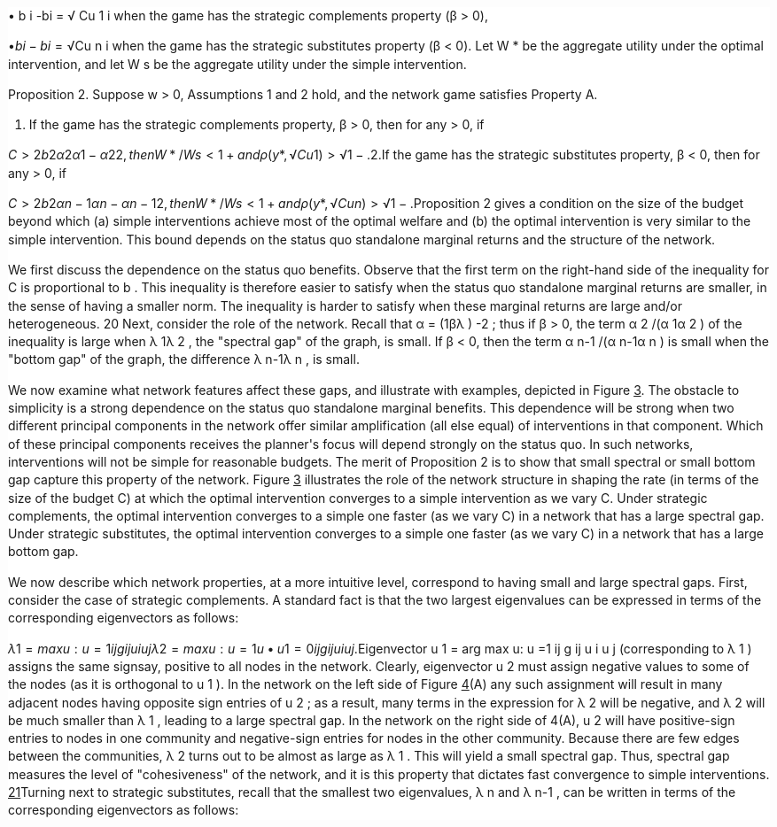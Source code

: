 • b i -bi = √ Cu 1 i when the game has the strategic complements property (β > 0),

$• b i -bi = √$Cu n i when the game has the strategic substitutes property (β < 0). Let W * be the aggregate utility under the optimal intervention, and let W s be the aggregate utility under the simple intervention.

Proposition 2. Suppose w > 0, Assumptions 1 and 2 hold, and the network game satisfies Property A.

1. If the game has the strategic complements property, β > 0, then for any > 0, if

$C > 2 b 2 α 2 α 1 -α 2 2 , then W * /W s < 1 + and ρ(y * , √ Cu 1 ) > √ 1 -. 2.$If the game has the strategic substitutes property, β < 0, then for any > 0, if

$C > 2 b 2 α n-1 αn-α n-1 2 , then W * /W s < 1 + and ρ(y * , √ Cu n ) > √ 1 -.$Proposition 2 gives a condition on the size of the budget beyond which (a) simple interventions achieve most of the optimal welfare and (b) the optimal intervention is very similar to the simple intervention. This bound depends on the status quo standalone marginal returns and the structure of the network.

We first discuss the dependence on the status quo benefits. Observe that the first term on the right-hand side of the inequality for C is proportional to b . This inequality is therefore easier to satisfy when the status quo standalone marginal returns are smaller, in the sense of having a smaller norm. The inequality is harder to satisfy when these marginal returns are large and/or heterogeneous. 20  Next, consider the role of the network. Recall that α = (1βλ ) -2 ; thus if β > 0, the term α 2 /(α 1α 2 ) of the inequality is large when λ 1λ 2 , the "spectral gap" of the graph, is small. If β < 0, then the term α n-1 /(α n-1α n ) is small when the "bottom gap" of the graph, the difference λ n-1λ n , is small.

We now examine what network features affect these gaps, and illustrate with examples, depicted in Figure [3](#fig_3). The obstacle to simplicity is a strong dependence on the status quo standalone marginal benefits. This dependence will be strong when two different principal components in the network offer similar amplification (all else equal) of interventions in that component. Which of these principal components receives the planner's focus will depend strongly on the status quo. In such networks, interventions will not be simple for reasonable budgets. The merit of Proposition 2 is to show that small spectral or small bottom gap capture this property of the network. Figure [3](#fig_3) illustrates the role of the network structure in shaping the rate (in terms of the size of the budget C) at which the optimal intervention converges to a simple intervention as we vary C. Under strategic complements, the optimal intervention converges to a simple one faster (as we vary C) in a network that has a large spectral gap. Under strategic substitutes, the optimal intervention converges to a simple one faster (as we vary C) in a network that has a large bottom gap.

We now describe which network properties, at a more intuitive level, correspond to having small and large spectral gaps. First, consider the case of strategic complements. A standard fact is that the two largest eigenvalues can be expressed in terms of the corresponding eigenvectors as follows:

$λ 1 = max u: u =1 ij g ij u i u j λ 2 = max u : u =1 u•u 1 =0 ij g ij u i u j .$Eigenvector u 1 = arg max u: u =1 ij g ij u i u j (corresponding to λ 1 ) assigns the same signsay, positive to all nodes in the network. Clearly, eigenvector u 2 must assign negative values to some of the nodes (as it is orthogonal to u 1 ). In the network on the left side of Figure [4](#)(A) any such assignment will result in many adjacent nodes having opposite sign entries of u 2 ; as a result, many terms in the expression for λ 2 will be negative, and λ 2 will be much smaller than λ 1 , leading to a large spectral gap. In the network on the right side of 4(A), u 2 will have positive-sign entries to nodes in one community and negative-sign entries for nodes in the other community. Because there are few edges between the communities, λ 2 turns out to be almost as large as λ 1 . This will yield a small spectral gap. Thus, spectral gap measures the level of "cohesiveness" of the network, and it is this property that dictates fast convergence to simple interventions. [21](#foot_10)Turning next to strategic substitutes, recall that the smallest two eigenvalues, λ n and λ n-1 , can be written in terms of the corresponding eigenvectors as follows:
